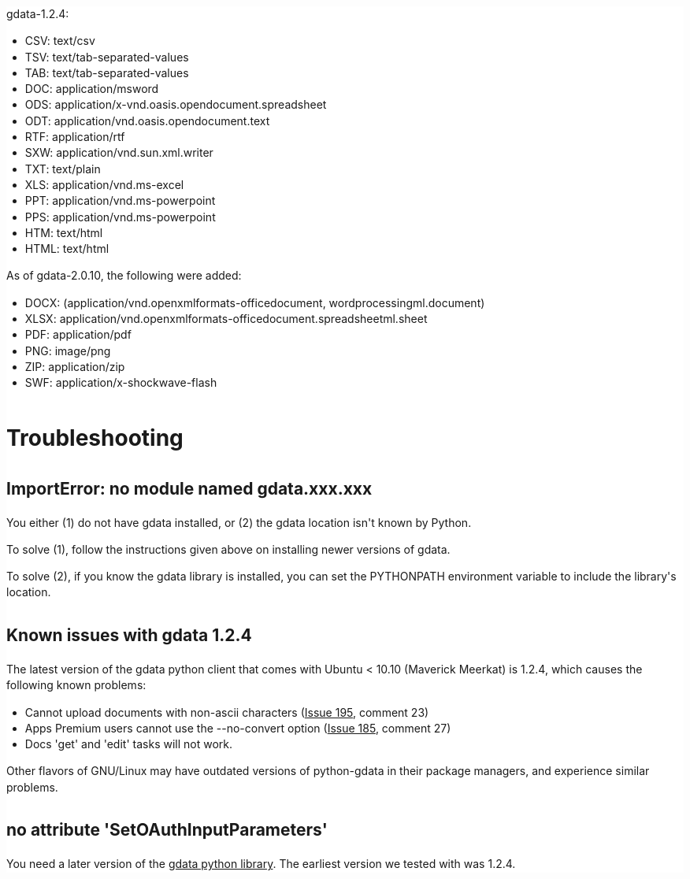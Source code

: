 gdata-1.2.4:
  * CSV: text/csv
  * TSV: text/tab-separated-values
  * TAB: text/tab-separated-values
  * DOC: application/msword
  * ODS: application/x-vnd.oasis.opendocument.spreadsheet
  * ODT: application/vnd.oasis.opendocument.text
  * RTF: application/rtf
  * SXW: application/vnd.sun.xml.writer
  * TXT: text/plain
  * XLS: application/vnd.ms-excel
  * PPT: application/vnd.ms-powerpoint
  * PPS: application/vnd.ms-powerpoint
  * HTM: text/html
  * HTML: text/html

As of gdata-2.0.10, the following were added:
  * DOCX: (application/vnd.openxmlformats-officedocument, wordprocessingml.document)
  * XLSX: application/vnd.openxmlformats-officedocument.spreadsheetml.sheet
  * PDF: application/pdf
  * PNG: image/png
  * ZIP: application/zip
  * SWF: application/x-shockwave-flash

# Troubleshooting #

## ImportError: no module named gdata.xxx.xxx ##
You either (1) do not have gdata installed, or (2) the gdata location isn't known by Python.

To solve (1), follow the instructions given above on installing newer versions of gdata.

To solve (2), if you know the gdata library is installed, you can set the PYTHONPATH environment variable to include the library's location.

## Known issues with gdata 1.2.4 ##
The latest version of the gdata python client that comes with Ubuntu < 10.10 (Maverick Meerkat) is 1.2.4, which causes the following known problems:
  * Cannot upload documents with non-ascii characters ([Issue 195](https://code.google.com/p/googlecl/issues/detail?id=195), comment 23)
  * Apps Premium users cannot use the --no-convert option ([Issue 185](https://code.google.com/p/googlecl/issues/detail?id=185), comment 27)
  * Docs 'get' and 'edit' tasks will not work.

Other flavors of GNU/Linux may have outdated versions of python-gdata in their package managers, and experience similar problems.

## no attribute 'SetOAuthInputParameters' ##
You need a later version of the [gdata python library](http://code.google.com/p/gdata-python-client/). The earliest version we tested with was 1.2.4.
